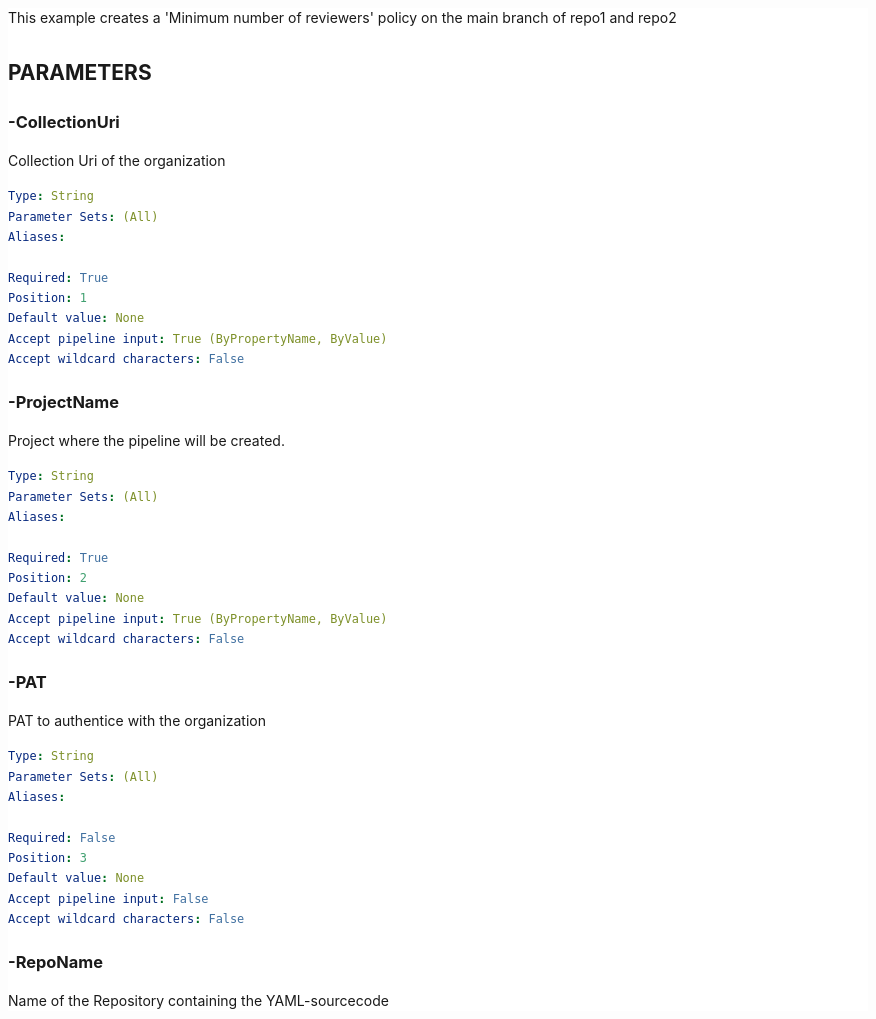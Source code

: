 This example creates a 'Minimum number of reviewers' policy on the main branch of repo1 and repo2

## PARAMETERS

### -CollectionUri
Collection Uri of the organization

```yaml
Type: String
Parameter Sets: (All)
Aliases:

Required: True
Position: 1
Default value: None
Accept pipeline input: True (ByPropertyName, ByValue)
Accept wildcard characters: False
```

### -ProjectName
Project where the pipeline will be created.

```yaml
Type: String
Parameter Sets: (All)
Aliases:

Required: True
Position: 2
Default value: None
Accept pipeline input: True (ByPropertyName, ByValue)
Accept wildcard characters: False
```

### -PAT
PAT to authentice with the organization

```yaml
Type: String
Parameter Sets: (All)
Aliases:

Required: False
Position: 3
Default value: None
Accept pipeline input: False
Accept wildcard characters: False
```

### -RepoName
Name of the Repository containing the YAML-sourcecode
